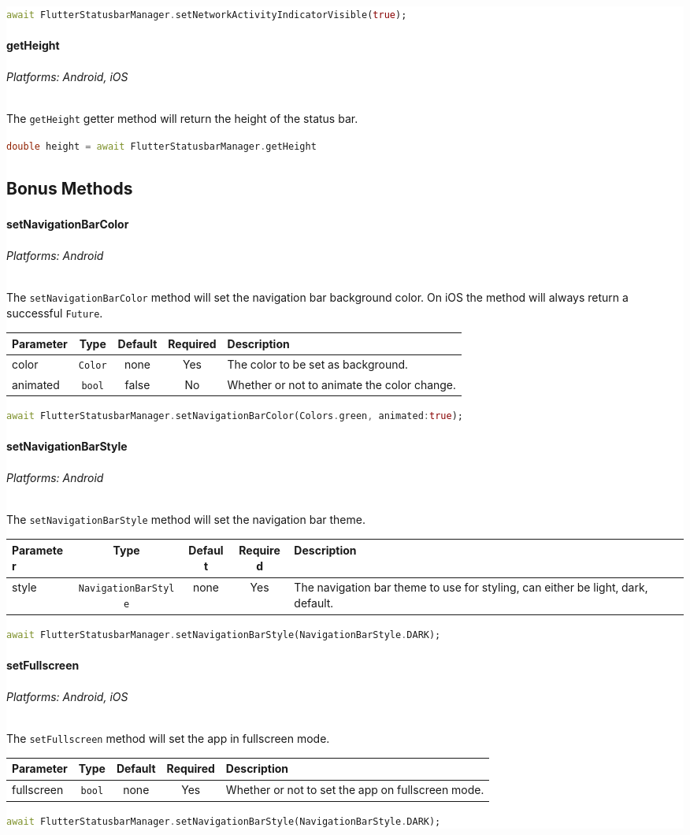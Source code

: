 ```dart
await FlutterStatusbarManager.setNetworkActivityIndicatorVisible(true);
```

#### getHeight
###### Platforms: Android, iOS

The `getHeight` getter method will return the height of the status bar.

```dart
double height = await FlutterStatusbarManager.getHeight
```

## Bonus Methods

#### setNavigationBarColor
###### Platforms: Android

The `setNavigationBarColor` method will set the navigation bar background color. On iOS the method will always return a successful `Future`.

| Parameter |  Type   | Default | Required | Description                                 |
| :-------- | :-----: | :-----: | :------: | :------------------------------------------ |
| color     | `Color` |  none   |   Yes    | The color to be set as background.          |
| animated  | `bool`  |  false  |    No    | Whether or not to animate the color change. |

```dart
await FlutterStatusbarManager.setNavigationBarColor(Colors.green, animated:true);
```

#### setNavigationBarStyle
###### Platforms: Android

The `setNavigationBarStyle` method will set the navigation bar theme.

| Parameter |         Type         | Default | Required | Description                                                                      |
| :-------- | :------------------: | :-----: | :------: | :------------------------------------------------------------------------------- |
| style     | `NavigationBarStyle` |  none   |   Yes    | The navigation bar theme to use for styling, can either be light, dark, default. |

```dart
await FlutterStatusbarManager.setNavigationBarStyle(NavigationBarStyle.DARK);
```

#### setFullscreen
###### Platforms: Android, iOS

The `setFullscreen` method will set the app in fullscreen mode.

| Parameter  |  Type  | Default | Required | Description                                       |
| :--------- | :----: | :-----: | :------: | :------------------------------------------------ |
| fullscreen | `bool` |  none   |   Yes    | Whether or not to set the app on fullscreen mode. |

```dart
await FlutterStatusbarManager.setNavigationBarStyle(NavigationBarStyle.DARK);
```
